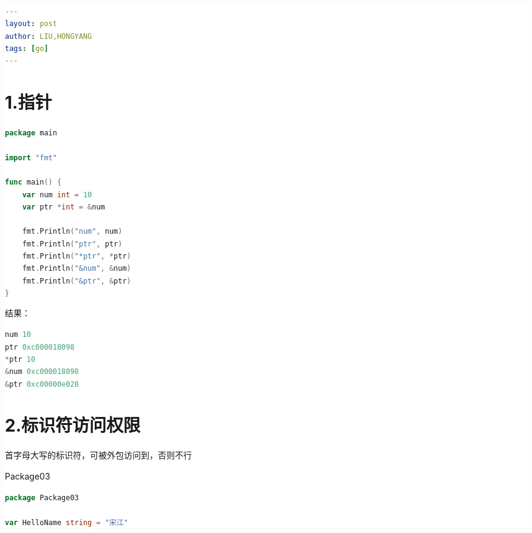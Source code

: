 ```yaml
---
layout: post
author: LIU,HONGYANG
tags: [go]
---
```






# 1.指针



```go
package main

import "fmt"

func main() {
	var num int = 10
	var ptr *int = &num

	fmt.Println("num", num)
	fmt.Println("ptr", ptr)
	fmt.Println("*ptr", *ptr)
	fmt.Println("&num", &num)
	fmt.Println("&ptr", &ptr)
}

```

结果：

```go
num 10
ptr 0xc000018098
*ptr 10
&num 0xc000018098
&ptr 0xc00000e028
```





# 2.标识符访问权限



首字母大写的标识符，可被外包访问到，否则不行

Package03

```go
package Package03

var HelloName string = "宋江"
```
